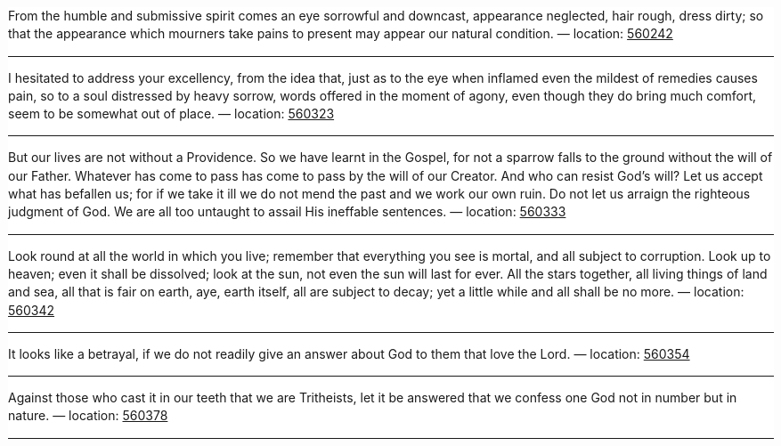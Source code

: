 From the humble and submissive spirit comes an eye sorrowful and downcast, appearance neglected, hair rough, dress dirty; so that the appearance which mourners take pains to present may appear our natural condition. — location: [560242](kindle://book?action=open&asin=B00KYBSUUM&location=560242)

---
I hesitated to address your excellency, from the idea that, just as to the eye when inflamed even the mildest of remedies causes pain, so to a soul distressed by heavy sorrow, words offered in the moment of agony, even though they do bring much comfort, seem to be somewhat out of place. — location: [560323](kindle://book?action=open&asin=B00KYBSUUM&location=560323)

---
But our lives are not without a Providence. So we have learnt in the Gospel, for not a sparrow falls to the ground without the will of our Father. Whatever has come to pass has come to pass by the will of our Creator. And who can resist God’s will? Let us accept what has befallen us; for if we take it ill we do not mend the past and we work our own ruin. Do not let us arraign the righteous judgment of God. We are all too untaught to assail His ineffable sentences. — location: [560333](kindle://book?action=open&asin=B00KYBSUUM&location=560333)

---
Look round at all the world in which you live; remember that everything you see is mortal, and all subject to corruption. Look up to heaven; even it shall be dissolved; look at the sun, not even the sun will last for ever. All the stars together, all living things of land and sea, all that is fair on earth, aye, earth itself, all are subject to decay; yet a little while and all shall be no more. — location: [560342](kindle://book?action=open&asin=B00KYBSUUM&location=560342)

---
It looks like a betrayal, if we do not readily give an answer about God to them that love the Lord. — location: [560354](kindle://book?action=open&asin=B00KYBSUUM&location=560354)

---
Against those who cast it in our teeth that we are Tritheists, let it be answered that we confess one God not in number but in nature. — location: [560378](kindle://book?action=open&asin=B00KYBSUUM&location=560378)

---